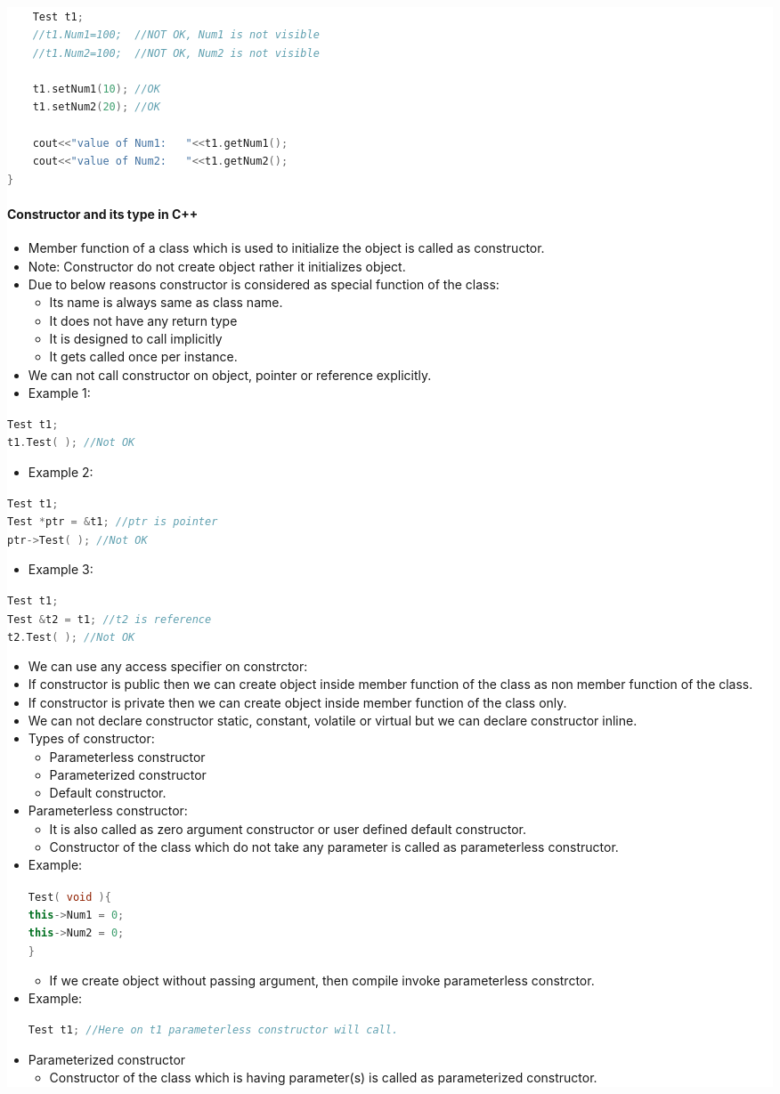 ```C++
	Test t1;
	//t1.Num1=100;	//NOT OK, Num1 is not visible
	//t1.Num2=100;	//NOT OK, Num2 is not visible

	t1.setNum1(10);	//OK
	t1.setNum2(20);	//OK

	cout<<"value of Num1:	"<<t1.getNum1();
	cout<<"value of Num2:	"<<t1.getNum2();
}
```
#### Constructor and its type in C++
- Member function of a class which is used to initialize the object is called as constructor.
- Note: Constructor do not create object rather it initializes object.
- Due to below reasons constructor is considered as special function of the class:
	- Its name is always same as class name.
	- It does not have any return type
	- It is designed to call implicitly
	- It gets called once per instance.
- We can not call constructor on object, pointer or reference explicitly.
- Example 1:
```C++
Test t1;
t1.Test( ); //Not OK
```
- Example 2:
```C++
Test t1;
Test *ptr = &t1; //ptr is pointer
ptr->Test( ); //Not OK
```
- Example 3:
```C++
Test t1;
Test &t2 = t1; //t2 is reference
t2.Test( ); //Not OK
```
- We can use any access specifier on constrctor:
- If constructor is public then we can create object inside member function of the class as non member function of the class.
- If constructor is private then we can create object inside member function of the class only.
- We can not declare constructor static, constant, volatile or virtual but we can declare constructor inline.
- Types of constructor:
	- Parameterless constructor
	- Parameterized constructor
	- Default constructor.
- Parameterless constructor:
	- It is also called as zero argument constructor or user defined default constructor.
	- Constructor of the class which do not take any parameter is called as parameterless constructor.
- Example:
	```C++
	Test( void ){
	this->Num1 = 0;
	this->Num2 = 0;
	}
	```
	- If we create object without passing argument, then compile invoke parameterless constrctor.
- Example:
	```C++
	Test t1; //Here on t1 parameterless constructor will call.
	```
- Parameterized constructor
	- Constructor of the class which is having parameter(s) is called as parameterized constructor.